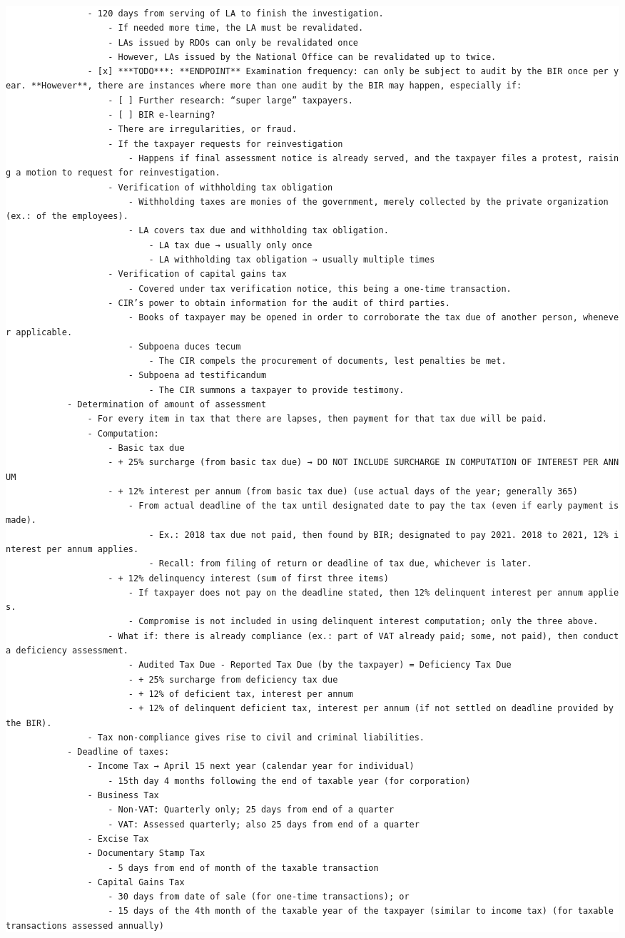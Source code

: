 					- 120 days from serving of LA to finish the investigation.
						- If needed more time, the LA must be revalidated.
						- LAs issued by RDOs can only be revalidated once
						- However, LAs issued by the National Office can be revalidated up to twice.
					- [x] ***TODO***: **ENDPOINT** Examination frequency: can only be subject to audit by the BIR once per year. **However**, there are instances where more than one audit by the BIR may happen, especially if:
						- [ ] Further research: “super large” taxpayers.
						- [ ] BIR e-learning?
						- There are irregularities, or fraud.
						- If the taxpayer requests for reinvestigation
							- Happens if final assessment notice is already served, and the taxpayer files a protest, raising a motion to request for reinvestigation.
						- Verification of withholding tax obligation
							- Withholding taxes are monies of the government, merely collected by the private organization (ex.: of the employees).
							- LA covers tax due and withholding tax obligation.
								- LA tax due → usually only once
								- LA withholding tax obligation → usually multiple times
						- Verification of capital gains tax
							- Covered under tax verification notice, this being a one-time transaction.
						- CIR’s power to obtain information for the audit of third parties.
							- Books of taxpayer may be opened in order to corroborate the tax due of another person, whenever applicable.
							- Subpoena duces tecum
								- The CIR compels the procurement of documents, lest penalties be met.
							- Subpoena ad testificandum
								- The CIR summons a taxpayer to provide testimony.
				- Determination of amount of assessment
					- For every item in tax that there are lapses, then payment for that tax due will be paid.
					- Computation:
						- Basic tax due
						- + 25% surcharge (from basic tax due) → DO NOT INCLUDE SURCHARGE IN COMPUTATION OF INTEREST PER ANNUM
						- + 12% interest per annum (from basic tax due) (use actual days of the year; generally 365)
							- From actual deadline of the tax until designated date to pay the tax (even if early payment is made).
								- Ex.: 2018 tax due not paid, then found by BIR; designated to pay 2021. 2018 to 2021, 12% interest per annum applies.
								- Recall: from filing of return or deadline of tax due, whichever is later.
						- + 12% delinquency interest (sum of first three items)
							- If taxpayer does not pay on the deadline stated, then 12% delinquent interest per annum applies.
							- Compromise is not included in using delinquent interest computation; only the three above.
						- What if: there is already compliance (ex.: part of VAT already paid; some, not paid), then conduct a deficiency assessment.
							- Audited Tax Due - Reported Tax Due (by the taxpayer) = Deficiency Tax Due
							- + 25% surcharge from deficiency tax due
							- + 12% of deficient tax, interest per annum
							- + 12% of delinquent deficient tax, interest per annum (if not settled on deadline provided by the BIR).
					- Tax non-compliance gives rise to civil and criminal liabilities.
				- Deadline of taxes:
					- Income Tax → April 15 next year (calendar year for individual)
						- 15th day 4 months following the end of taxable year (for corporation)
					- Business Tax
						- Non-VAT: Quarterly only; 25 days from end of a quarter
						- VAT: Assessed quarterly; also 25 days from end of a quarter
					- Excise Tax
					- Documentary Stamp Tax
						- 5 days from end of month of the taxable transaction
					- Capital Gains Tax
						- 30 days from date of sale (for one-time transactions); or
						- 15 days of the 4th month of the taxable year of the taxpayer (similar to income tax) (for taxable transactions assessed annually)